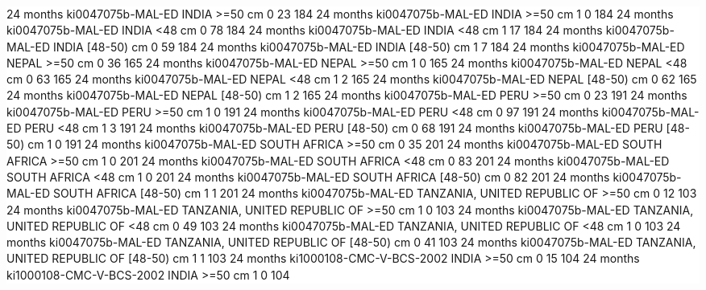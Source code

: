 24 months   ki0047075b-MAL-ED          INDIA                          >=50 cm            0       23     184
24 months   ki0047075b-MAL-ED          INDIA                          >=50 cm            1        0     184
24 months   ki0047075b-MAL-ED          INDIA                          <48 cm             0       78     184
24 months   ki0047075b-MAL-ED          INDIA                          <48 cm             1       17     184
24 months   ki0047075b-MAL-ED          INDIA                          [48-50) cm         0       59     184
24 months   ki0047075b-MAL-ED          INDIA                          [48-50) cm         1        7     184
24 months   ki0047075b-MAL-ED          NEPAL                          >=50 cm            0       36     165
24 months   ki0047075b-MAL-ED          NEPAL                          >=50 cm            1        0     165
24 months   ki0047075b-MAL-ED          NEPAL                          <48 cm             0       63     165
24 months   ki0047075b-MAL-ED          NEPAL                          <48 cm             1        2     165
24 months   ki0047075b-MAL-ED          NEPAL                          [48-50) cm         0       62     165
24 months   ki0047075b-MAL-ED          NEPAL                          [48-50) cm         1        2     165
24 months   ki0047075b-MAL-ED          PERU                           >=50 cm            0       23     191
24 months   ki0047075b-MAL-ED          PERU                           >=50 cm            1        0     191
24 months   ki0047075b-MAL-ED          PERU                           <48 cm             0       97     191
24 months   ki0047075b-MAL-ED          PERU                           <48 cm             1        3     191
24 months   ki0047075b-MAL-ED          PERU                           [48-50) cm         0       68     191
24 months   ki0047075b-MAL-ED          PERU                           [48-50) cm         1        0     191
24 months   ki0047075b-MAL-ED          SOUTH AFRICA                   >=50 cm            0       35     201
24 months   ki0047075b-MAL-ED          SOUTH AFRICA                   >=50 cm            1        0     201
24 months   ki0047075b-MAL-ED          SOUTH AFRICA                   <48 cm             0       83     201
24 months   ki0047075b-MAL-ED          SOUTH AFRICA                   <48 cm             1        0     201
24 months   ki0047075b-MAL-ED          SOUTH AFRICA                   [48-50) cm         0       82     201
24 months   ki0047075b-MAL-ED          SOUTH AFRICA                   [48-50) cm         1        1     201
24 months   ki0047075b-MAL-ED          TANZANIA, UNITED REPUBLIC OF   >=50 cm            0       12     103
24 months   ki0047075b-MAL-ED          TANZANIA, UNITED REPUBLIC OF   >=50 cm            1        0     103
24 months   ki0047075b-MAL-ED          TANZANIA, UNITED REPUBLIC OF   <48 cm             0       49     103
24 months   ki0047075b-MAL-ED          TANZANIA, UNITED REPUBLIC OF   <48 cm             1        0     103
24 months   ki0047075b-MAL-ED          TANZANIA, UNITED REPUBLIC OF   [48-50) cm         0       41     103
24 months   ki0047075b-MAL-ED          TANZANIA, UNITED REPUBLIC OF   [48-50) cm         1        1     103
24 months   ki1000108-CMC-V-BCS-2002   INDIA                          >=50 cm            0       15     104
24 months   ki1000108-CMC-V-BCS-2002   INDIA                          >=50 cm            1        0     104